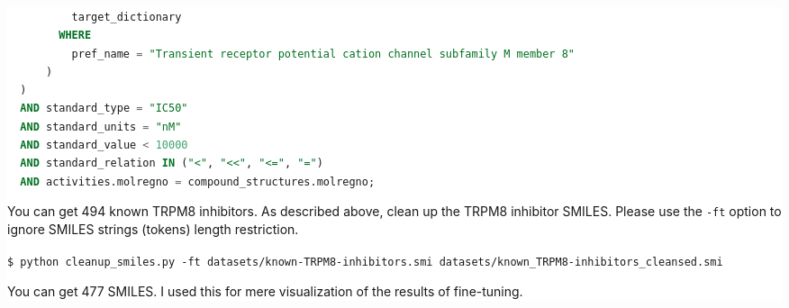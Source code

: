 ```sql
          target_dictionary
        WHERE
          pref_name = "Transient receptor potential cation channel subfamily M member 8"
      )
  )
  AND standard_type = "IC50"
  AND standard_units = "nM"
  AND standard_value < 10000
  AND standard_relation IN ("<", "<<", "<=", "=")
  AND activities.molregno = compound_structures.molregno;
```
You can get 494 known TRPM8 inhibitors. As described above, clean up the TRPM8 inhibitor SMILES.
Please use the `-ft` option to ignore SMILES strings (tokens) length restriction.
```console
$ python cleanup_smiles.py -ft datasets/known-TRPM8-inhibitors.smi datasets/known_TRPM8-inhibitors_cleansed.smi
```
You can get 477 SMILES. I used this for mere visualization of the results of fine-tuning.
